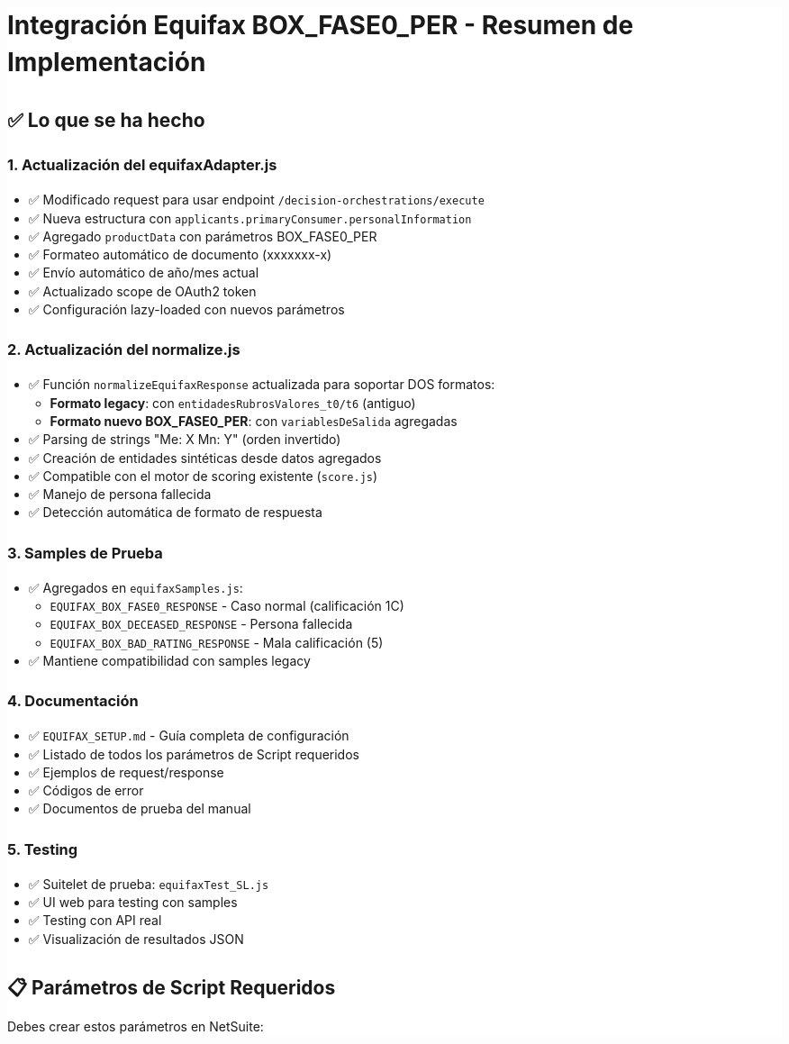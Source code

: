 # Integración Equifax BOX_FASE0_PER - Resumen de Implementación

## ✅ Lo que se ha hecho

### 1. **Actualización del equifaxAdapter.js**
- ✅ Modificado request para usar endpoint `/decision-orchestrations/execute`
- ✅ Nueva estructura con `applicants.primaryConsumer.personalInformation`
- ✅ Agregado `productData` con parámetros BOX_FASE0_PER
- ✅ Formateo automático de documento (xxxxxxx-x)
- ✅ Envío automático de año/mes actual
- ✅ Actualizado scope de OAuth2 token
- ✅ Configuración lazy-loaded con nuevos parámetros

### 2. **Actualización del normalize.js**
- ✅ Función `normalizeEquifaxResponse` actualizada para soportar DOS formatos:
  - **Formato legacy**: con `entidadesRubrosValores_t0/t6` (antiguo)
  - **Formato nuevo BOX_FASE0_PER**: con `variablesDeSalida` agregadas
- ✅ Parsing de strings "Me: X Mn: Y" (orden invertido)
- ✅ Creación de entidades sintéticas desde datos agregados
- ✅ Compatible con el motor de scoring existente (`score.js`)
- ✅ Manejo de persona fallecida
- ✅ Detección automática de formato de respuesta

### 3. **Samples de Prueba**
- ✅ Agregados en `equifaxSamples.js`:
  - `EQUIFAX_BOX_FASE0_RESPONSE` - Caso normal (calificación 1C)
  - `EQUIFAX_BOX_DECEASED_RESPONSE` - Persona fallecida
  - `EQUIFAX_BOX_BAD_RATING_RESPONSE` - Mala calificación (5)
- ✅ Mantiene compatibilidad con samples legacy

### 4. **Documentación**
- ✅ `EQUIFAX_SETUP.md` - Guía completa de configuración
- ✅ Listado de todos los parámetros de Script requeridos
- ✅ Ejemplos de request/response
- ✅ Códigos de error
- ✅ Documentos de prueba del manual

### 5. **Testing**
- ✅ Suitelet de prueba: `equifaxTest_SL.js`
- ✅ UI web para testing con samples
- ✅ Testing con API real
- ✅ Visualización de resultados JSON

## 📋 Parámetros de Script Requeridos

Debes crear estos parámetros en NetSuite:
